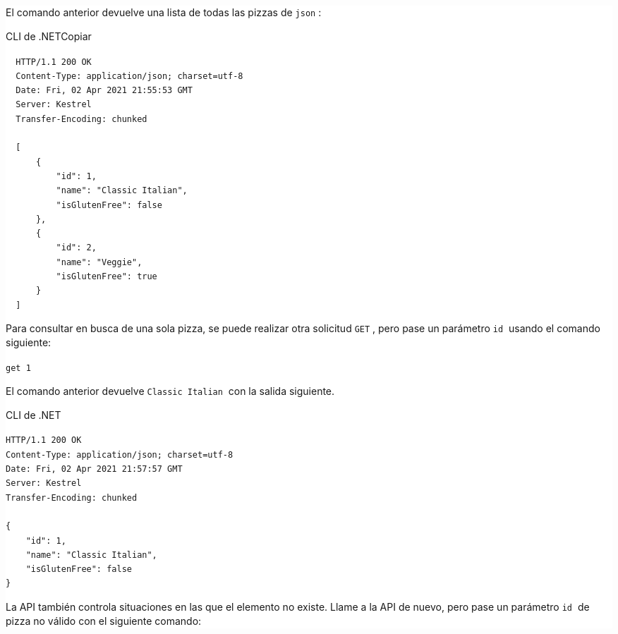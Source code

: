El comando anterior devuelve una lista de todas las pizzas de `json`
:

CLI de .NETCopiar

```
  HTTP/1.1 200 OK
  Content-Type: application/json; charset=utf-8
  Date: Fri, 02 Apr 2021 21:55:53 GMT
  Server: Kestrel
  Transfer-Encoding: chunked

  [
      {
          "id": 1,
          "name": "Classic Italian",
          "isGlutenFree": false
      },
      {
          "id": 2,
          "name": "Veggie",
          "isGlutenFree": true
      }
  ]
```

Para consultar en busca de una sola pizza, se puede realizar otra solicitud `GET`
, pero pase un parámetro `id`
 usando el comando siguiente:

```bash
get 1
```

El comando anterior devuelve `Classic Italian`
 con la salida siguiente.

CLI de .NET

```
HTTP/1.1 200 OK
Content-Type: application/json; charset=utf-8
Date: Fri, 02 Apr 2021 21:57:57 GMT
Server: Kestrel
Transfer-Encoding: chunked

{
    "id": 1,
    "name": "Classic Italian",
    "isGlutenFree": false
}
```

La API también controla situaciones en las que el elemento no existe. Llame a la API de nuevo, pero pase un parámetro `id`
 de pizza no válido con el siguiente comando:
